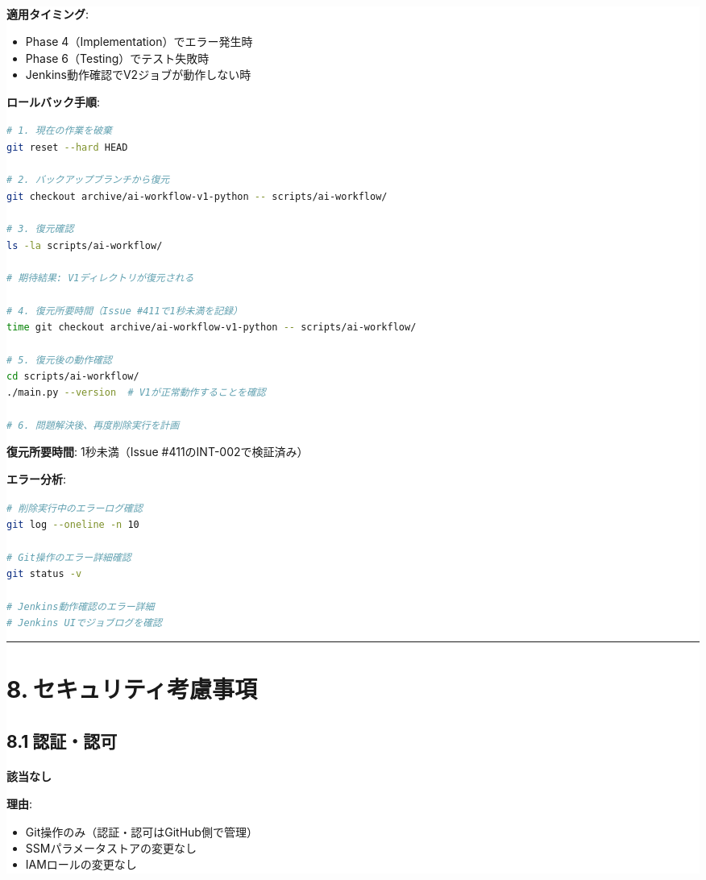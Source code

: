 **適用タイミング**:
- Phase 4（Implementation）でエラー発生時
- Phase 6（Testing）でテスト失敗時
- Jenkins動作確認でV2ジョブが動作しない時

**ロールバック手順**:
```bash
# 1. 現在の作業を破棄
git reset --hard HEAD

# 2. バックアップブランチから復元
git checkout archive/ai-workflow-v1-python -- scripts/ai-workflow/

# 3. 復元確認
ls -la scripts/ai-workflow/

# 期待結果: V1ディレクトリが復元される

# 4. 復元所要時間（Issue #411で1秒未満を記録）
time git checkout archive/ai-workflow-v1-python -- scripts/ai-workflow/

# 5. 復元後の動作確認
cd scripts/ai-workflow/
./main.py --version  # V1が正常動作することを確認

# 6. 問題解決後、再度削除実行を計画
```

**復元所要時間**: 1秒未満（Issue #411のINT-002で検証済み）

**エラー分析**:
```bash
# 削除実行中のエラーログ確認
git log --oneline -n 10

# Git操作のエラー詳細確認
git status -v

# Jenkins動作確認のエラー詳細
# Jenkins UIでジョブログを確認
```

---

# 8. セキュリティ考慮事項

## 8.1 認証・認可

**該当なし**

**理由**:
- Git操作のみ（認証・認可はGitHub側で管理）
- SSMパラメータストアの変更なし
- IAMロールの変更なし
